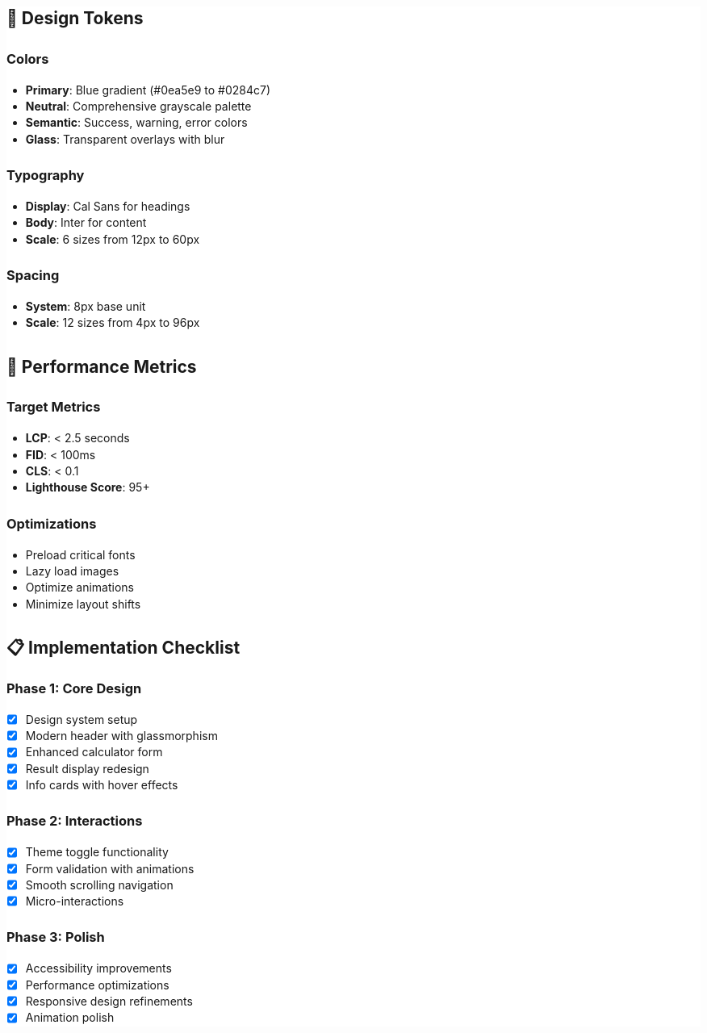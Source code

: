 ## 🎨 Design Tokens

### Colors
- **Primary**: Blue gradient (#0ea5e9 to #0284c7)
- **Neutral**: Comprehensive grayscale palette
- **Semantic**: Success, warning, error colors
- **Glass**: Transparent overlays with blur

### Typography
- **Display**: Cal Sans for headings
- **Body**: Inter for content
- **Scale**: 6 sizes from 12px to 60px

### Spacing
- **System**: 8px base unit
- **Scale**: 12 sizes from 4px to 96px

## 🚀 Performance Metrics

### Target Metrics
- **LCP**: < 2.5 seconds
- **FID**: < 100ms
- **CLS**: < 0.1
- **Lighthouse Score**: 95+

### Optimizations
- Preload critical fonts
- Lazy load images
- Optimize animations
- Minimize layout shifts

## 📋 Implementation Checklist

### Phase 1: Core Design
- [x] Design system setup
- [x] Modern header with glassmorphism
- [x] Enhanced calculator form
- [x] Result display redesign
- [x] Info cards with hover effects

### Phase 2: Interactions
- [x] Theme toggle functionality
- [x] Form validation with animations
- [x] Smooth scrolling navigation
- [x] Micro-interactions

### Phase 3: Polish
- [x] Accessibility improvements
- [x] Performance optimizations
- [x] Responsive design refinements
- [x] Animation polish

